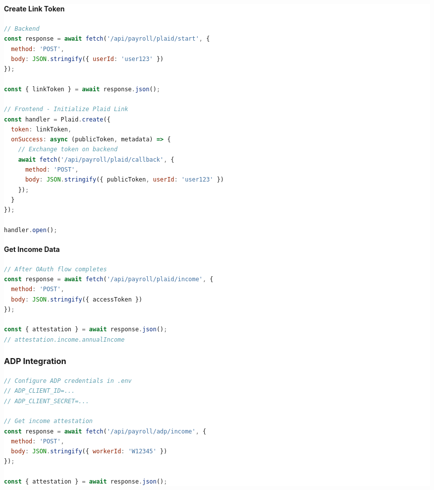 #### Create Link Token

```javascript
// Backend
const response = await fetch('/api/payroll/plaid/start', {
  method: 'POST',
  body: JSON.stringify({ userId: 'user123' })
});

const { linkToken } = await response.json();

// Frontend - Initialize Plaid Link
const handler = Plaid.create({
  token: linkToken,
  onSuccess: async (publicToken, metadata) => {
    // Exchange token on backend
    await fetch('/api/payroll/plaid/callback', {
      method: 'POST',
      body: JSON.stringify({ publicToken, userId: 'user123' })
    });
  }
});

handler.open();
```

#### Get Income Data

```javascript
// After OAuth flow completes
const response = await fetch('/api/payroll/plaid/income', {
  method: 'POST',
  body: JSON.stringify({ accessToken })
});

const { attestation } = await response.json();
// attestation.income.annualIncome
```

### ADP Integration

```javascript
// Configure ADP credentials in .env
// ADP_CLIENT_ID=...
// ADP_CLIENT_SECRET=...

// Get income attestation
const response = await fetch('/api/payroll/adp/income', {
  method: 'POST',
  body: JSON.stringify({ workerId: 'W12345' })
});

const { attestation } = await response.json();
```
